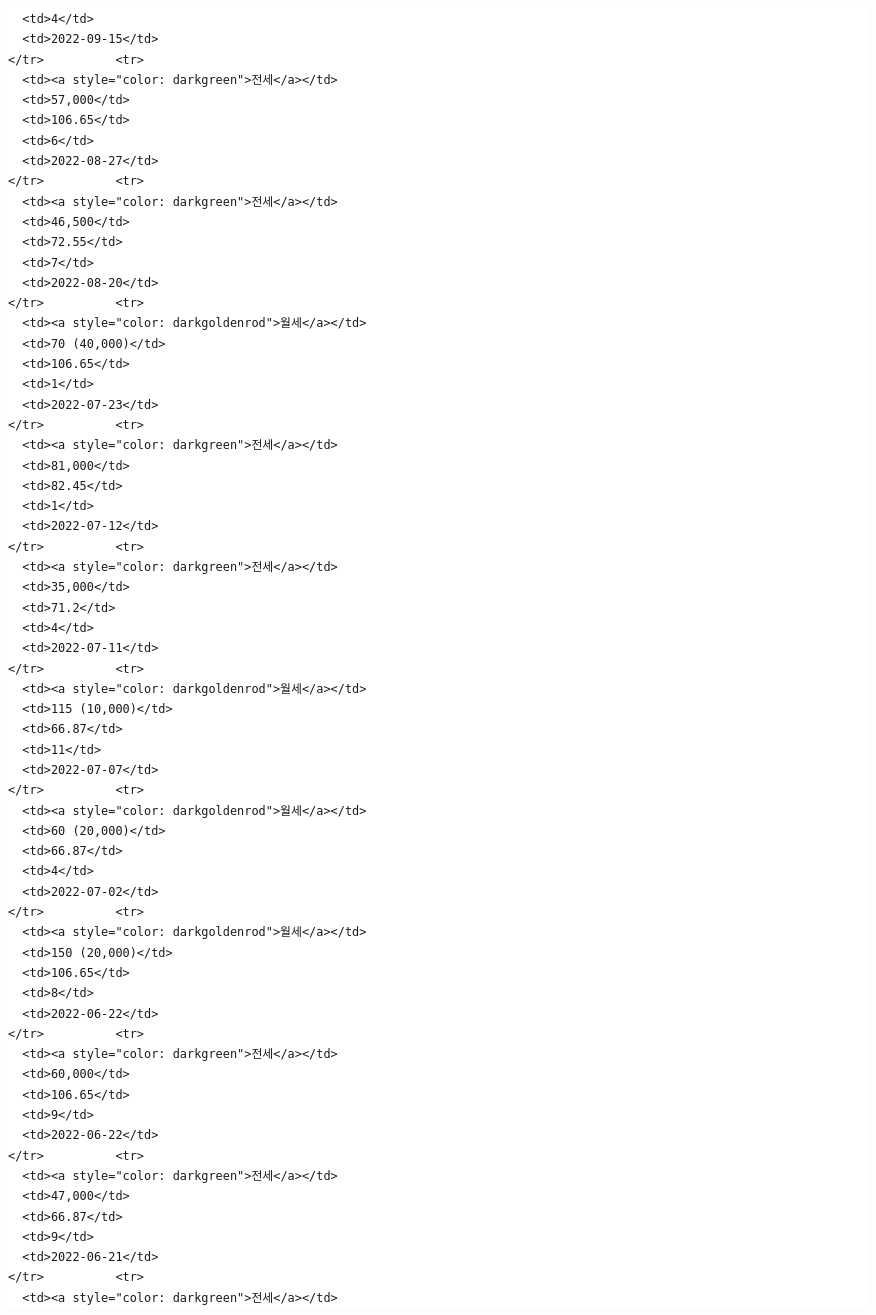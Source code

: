       <td>4</td>
      <td>2022-09-15</td>
    </tr>          <tr>
      <td><a style="color: darkgreen">전세</a></td>
      <td>57,000</td>
      <td>106.65</td>
      <td>6</td>
      <td>2022-08-27</td>
    </tr>          <tr>
      <td><a style="color: darkgreen">전세</a></td>
      <td>46,500</td>
      <td>72.55</td>
      <td>7</td>
      <td>2022-08-20</td>
    </tr>          <tr>
      <td><a style="color: darkgoldenrod">월세</a></td>
      <td>70 (40,000)</td>
      <td>106.65</td>
      <td>1</td>
      <td>2022-07-23</td>
    </tr>          <tr>
      <td><a style="color: darkgreen">전세</a></td>
      <td>81,000</td>
      <td>82.45</td>
      <td>1</td>
      <td>2022-07-12</td>
    </tr>          <tr>
      <td><a style="color: darkgreen">전세</a></td>
      <td>35,000</td>
      <td>71.2</td>
      <td>4</td>
      <td>2022-07-11</td>
    </tr>          <tr>
      <td><a style="color: darkgoldenrod">월세</a></td>
      <td>115 (10,000)</td>
      <td>66.87</td>
      <td>11</td>
      <td>2022-07-07</td>
    </tr>          <tr>
      <td><a style="color: darkgoldenrod">월세</a></td>
      <td>60 (20,000)</td>
      <td>66.87</td>
      <td>4</td>
      <td>2022-07-02</td>
    </tr>          <tr>
      <td><a style="color: darkgoldenrod">월세</a></td>
      <td>150 (20,000)</td>
      <td>106.65</td>
      <td>8</td>
      <td>2022-06-22</td>
    </tr>          <tr>
      <td><a style="color: darkgreen">전세</a></td>
      <td>60,000</td>
      <td>106.65</td>
      <td>9</td>
      <td>2022-06-22</td>
    </tr>          <tr>
      <td><a style="color: darkgreen">전세</a></td>
      <td>47,000</td>
      <td>66.87</td>
      <td>9</td>
      <td>2022-06-21</td>
    </tr>          <tr>
      <td><a style="color: darkgreen">전세</a></td>